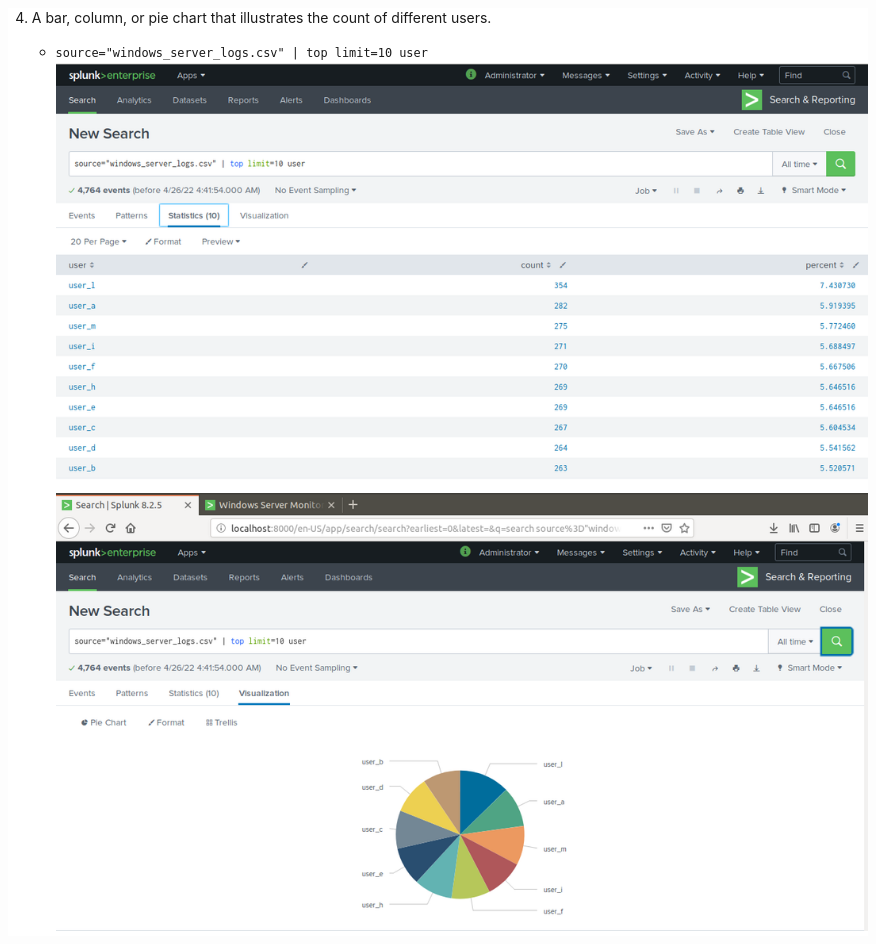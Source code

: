 

4. A bar, column, or pie chart that illustrates the count of different users.

	- `source="windows_server_logs.csv" | top limit=10 user`
    ![](Images/windows_server_logs_top_limit_user.png)
    ![](Images/windows_server_logs_top_limit_user_piechart.png)
	